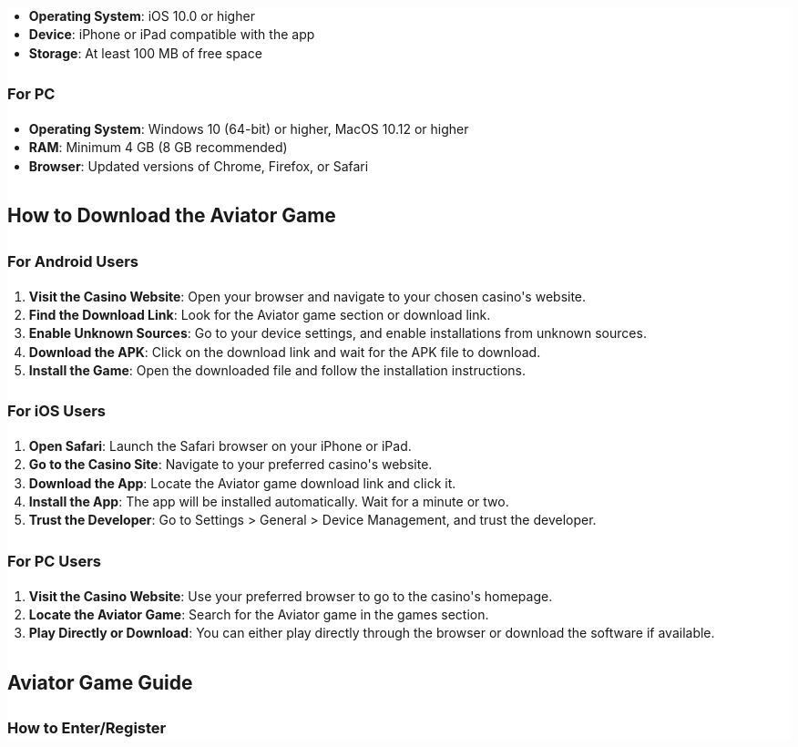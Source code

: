 -   **Operating System**: iOS 10.0 or higher
-   **Device**: iPhone or iPad compatible with the app
-   **Storage**: At least 100 MB of free space

### For PC

-   **Operating System**: Windows 10 (64-bit) or higher, MacOS 10.12 or
    higher
-   **RAM**: Minimum 4 GB (8 GB recommended)
-   **Browser**: Updated versions of Chrome, Firefox, or Safari

## How to Download the Aviator Game

### For Android Users

1.  **Visit the Casino Website**: Open your browser and navigate to your
    chosen casino\'s website.
2.  **Find the Download Link**: Look for the Aviator game section or
    download link.
3.  **Enable Unknown Sources**: Go to your device settings, and enable
    installations from unknown sources.
4.  **Download the APK**: Click on the download link and wait for the
    APK file to download.
5.  **Install the Game**: Open the downloaded file and follow the
    installation instructions.

### For iOS Users

1.  **Open Safari**: Launch the Safari browser on your iPhone or iPad.
2.  **Go to the Casino Site**: Navigate to your preferred casino\'s
    website.
3.  **Download the App**: Locate the Aviator game download link and
    click it.
4.  **Install the App**: The app will be installed automatically. Wait
    for a minute or two.
5.  **Trust the Developer**: Go to Settings \> General \> Device
    Management, and trust the developer.

### For PC Users

1.  **Visit the Casino Website**: Use your preferred browser to go to
    the casino\'s homepage.
2.  **Locate the Aviator Game**: Search for the Aviator game in the
    games section.
3.  **Play Directly or Download**: You can either play directly through
    the browser or download the software if available.

## Aviator Game Guide

### How to Enter/Register
